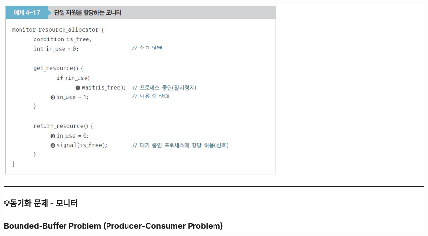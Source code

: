 <img src="병행제어Ⅱ.assets/Untitled%208.png" alt="Untitled" style="zoom:67%;" />

---

### 💡동기화 문제 - 모니터

### Bounded-Buffer Problem (Producer-Consumer Problem)
